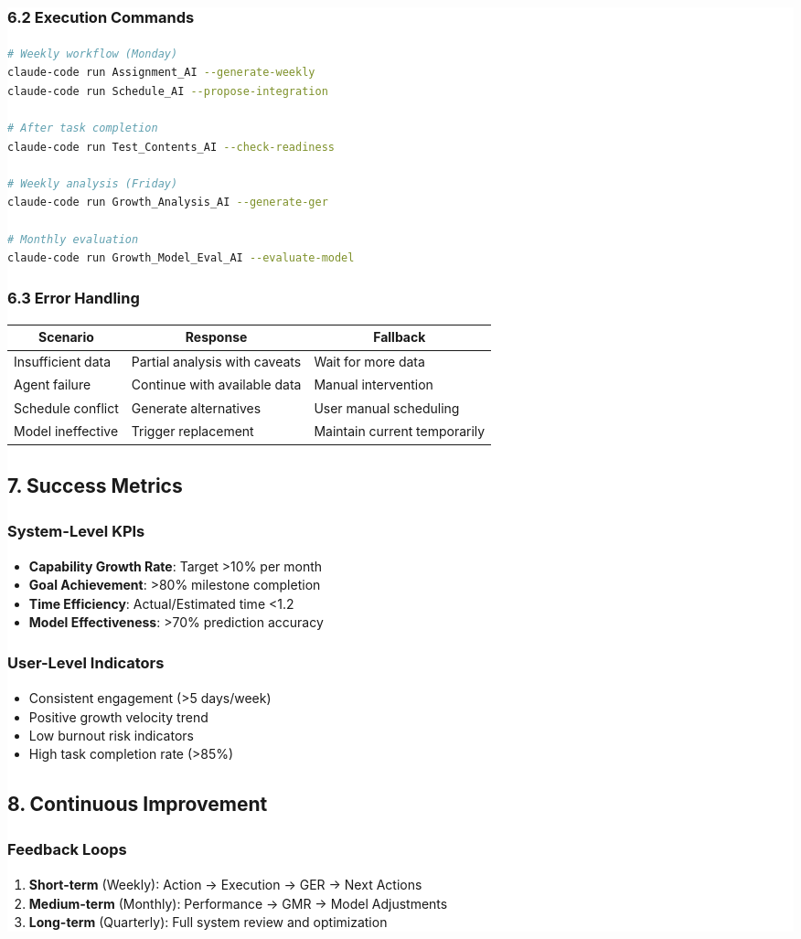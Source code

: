 ### 6.2 Execution Commands

```bash
# Weekly workflow (Monday)
claude-code run Assignment_AI --generate-weekly
claude-code run Schedule_AI --propose-integration

# After task completion
claude-code run Test_Contents_AI --check-readiness

# Weekly analysis (Friday)
claude-code run Growth_Analysis_AI --generate-ger

# Monthly evaluation
claude-code run Growth_Model_Eval_AI --evaluate-model
```

### 6.3 Error Handling

|Scenario|Response|Fallback|
|---|---|---|
|Insufficient data|Partial analysis with caveats|Wait for more data|
|Agent failure|Continue with available data|Manual intervention|
|Schedule conflict|Generate alternatives|User manual scheduling|
|Model ineffective|Trigger replacement|Maintain current temporarily|

## 7. Success Metrics

### System-Level KPIs

- **Capability Growth Rate**: Target >10% per month
- **Goal Achievement**: >80% milestone completion
- **Time Efficiency**: Actual/Estimated time <1.2
- **Model Effectiveness**: >70% prediction accuracy

### User-Level Indicators

- Consistent engagement (>5 days/week)
- Positive growth velocity trend
- Low burnout risk indicators
- High task completion rate (>85%)

## 8. Continuous Improvement

### Feedback Loops

1. **Short-term** (Weekly): Action → Execution → GER → Next Actions
2. **Medium-term** (Monthly): Performance → GMR → Model Adjustments
3. **Long-term** (Quarterly): Full system review and optimization
